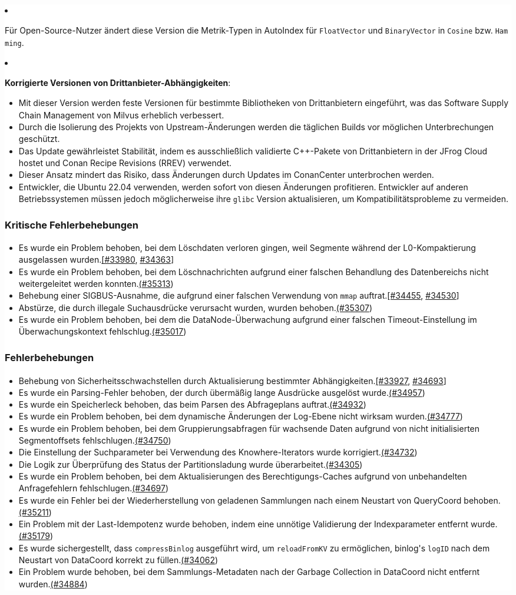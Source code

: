 <li><p>Für Open-Source-Nutzer ändert diese Version die Metrik-Typen in AutoIndex für <code translate="no">FloatVector</code> und <code translate="no">BinaryVector</code> in <code translate="no">Cosine</code> bzw. <code translate="no">Hamming</code>.</p></li>
<li><p><strong>Korrigierte Versionen von Drittanbieter-Abhängigkeiten</strong>:</p>
<ul>
<li>Mit dieser Version werden feste Versionen für bestimmte Bibliotheken von Drittanbietern eingeführt, was das Software Supply Chain Management von Milvus erheblich verbessert.</li>
<li>Durch die Isolierung des Projekts von Upstream-Änderungen werden die täglichen Builds vor möglichen Unterbrechungen geschützt.</li>
<li>Das Update gewährleistet Stabilität, indem es ausschließlich validierte C++-Pakete von Drittanbietern in der JFrog Cloud hostet und Conan Recipe Revisions (RREV) verwendet.</li>
<li>Dieser Ansatz mindert das Risiko, dass Änderungen durch Updates im ConanCenter unterbrochen werden.</li>
<li>Entwickler, die Ubuntu 22.04 verwenden, werden sofort von diesen Änderungen profitieren. Entwickler auf anderen Betriebssystemen müssen jedoch möglicherweise ihre <code translate="no">glibc</code> Version aktualisieren, um Kompatibilitätsprobleme zu vermeiden.</li>
</ul></li>
</ul>
<h3 id="Critical-bug-fixes" class="common-anchor-header">Kritische Fehlerbehebungen</h3><ul>
<li>Es wurde ein Problem behoben, bei dem Löschdaten verloren gingen, weil Segmente während der L0-Kompaktierung ausgelassen wurden.<a href="https://github.com/milvus-io/milvus/pull/33980">[#33980</a>, <a href="https://github.com/milvus-io/milvus/pull/34363">#34363</a>]</li>
<li>Es wurde ein Problem behoben, bei dem Löschnachrichten aufgrund einer falschen Behandlung des Datenbereichs nicht weitergeleitet werden konnten.<a href="https://github.com/milvus-io/milvus/pull/35313">(#35313</a>)</li>
<li>Behebung einer SIGBUS-Ausnahme, die aufgrund einer falschen Verwendung von <code translate="no">mmap</code> auftrat.<a href="https://github.com/milvus-io/milvus/pull/34455">[#34455</a>, <a href="https://github.com/milvus-io/milvus/pull/34530">#34530</a>]</li>
<li>Abstürze, die durch illegale Suchausdrücke verursacht wurden, wurden behoben.<a href="https://github.com/milvus-io/milvus/pull/35307">(#35307</a>)</li>
<li>Es wurde ein Problem behoben, bei dem die DataNode-Überwachung aufgrund einer falschen Timeout-Einstellung im Überwachungskontext fehlschlug.<a href="https://github.com/milvus-io/milvus/pull/35017">(#35017</a>)</li>
</ul>
<h3 id="Bug-fixes" class="common-anchor-header">Fehlerbehebungen</h3><ul>
<li>Behebung von Sicherheitsschwachstellen durch Aktualisierung bestimmter Abhängigkeiten.<a href="https://github.com/milvus-io/milvus/pull/33927">[#33927</a>, <a href="https://github.com/milvus-io/milvus/pull/34693">#34693</a>]</li>
<li>Es wurde ein Parsing-Fehler behoben, der durch übermäßig lange Ausdrücke ausgelöst wurde.<a href="https://github.com/milvus-io/milvus/pull/34957">(#34957</a>)</li>
<li>Es wurde ein Speicherleck behoben, das beim Parsen des Abfrageplans auftrat.<a href="https://github.com/milvus-io/milvus/pull/34932">(#34932</a>)</li>
<li>Es wurde ein Problem behoben, bei dem dynamische Änderungen der Log-Ebene nicht wirksam wurden.<a href="https://github.com/milvus-io/milvus/pull/34777">(#34777</a>)</li>
<li>Es wurde ein Problem behoben, bei dem Gruppierungsabfragen für wachsende Daten aufgrund von nicht initialisierten Segmentoffsets fehlschlugen.<a href="https://github.com/milvus-io/milvus/pull/34750">(#34750</a>)</li>
<li>Die Einstellung der Suchparameter bei Verwendung des Knowhere-Iterators wurde korrigiert.<a href="https://github.com/milvus-io/milvus/pull/34732">(#34732</a>)</li>
<li>Die Logik zur Überprüfung des Status der Partitionsladung wurde überarbeitet.<a href="https://github.com/milvus-io/milvus/pull/34305">(#34305</a>)</li>
<li>Es wurde ein Problem behoben, bei dem Aktualisierungen des Berechtigungs-Caches aufgrund von unbehandelten Anfragefehlern fehlschlugen.<a href="https://github.com/milvus-io/milvus/pull/34697">(#34697</a>)</li>
<li>Es wurde ein Fehler bei der Wiederherstellung von geladenen Sammlungen nach einem Neustart von QueryCoord behoben.<a href="https://github.com/milvus-io/milvus/pull/35211">(#35211</a>)</li>
<li>Ein Problem mit der Last-Idempotenz wurde behoben, indem eine unnötige Validierung der Indexparameter entfernt wurde.<a href="https://github.com/milvus-io/milvus/pull/35179">(#35179</a>)</li>
<li>Es wurde sichergestellt, dass <code translate="no">compressBinlog</code> ausgeführt wird, um <code translate="no">reloadFromKV</code> zu ermöglichen, binlog's <code translate="no">logID</code> nach dem Neustart von DataCoord korrekt zu füllen.<a href="https://github.com/milvus-io/milvus/pull/34062">(#34062</a>)</li>
<li>Ein Problem wurde behoben, bei dem Sammlungs-Metadaten nach der Garbage Collection in DataCoord nicht entfernt wurden.<a href="https://github.com/milvus-io/milvus/pull/34884">(#34884</a>)</li>